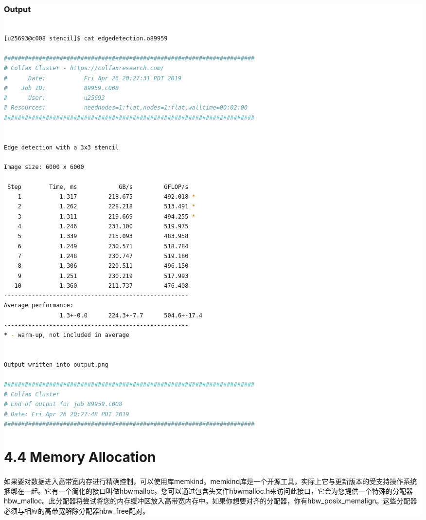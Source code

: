 ### Output

```bash

[u25693@c008 stencil]$ cat edgedetection.o89959

########################################################################
# Colfax Cluster - https://colfaxresearch.com/
#      Date:           Fri Apr 26 20:27:31 PDT 2019
#    Job ID:           89959.c008
#      User:           u25693
# Resources:           neednodes=1:flat,nodes=1:flat,walltime=00:02:00
########################################################################


Edge detection with a 3x3 stencil

Image size: 6000 x 6000

 Step        Time, ms            GB/s         GFLOP/s
    1           1.317         218.675         492.018 *
    2           1.262         228.218         513.491 *
    3           1.311         219.669         494.255 *
    4           1.246         231.100         519.975
    5           1.339         215.093         483.958
    6           1.249         230.571         518.784
    7           1.248         230.747         519.180
    8           1.306         220.511         496.150
    9           1.251         230.219         517.993
   10           1.360         211.737         476.408
-----------------------------------------------------
Average performance:
                1.3+-0.0      224.3+-7.7      504.6+-17.4
-----------------------------------------------------
* - warm-up, not included in average


Output written into output.png

########################################################################
# Colfax Cluster
# End of output for job 89959.c008
# Date: Fri Apr 26 20:27:48 PDT 2019
########################################################################

```

# 4.4 Memory Allocation

如果要对数据进入高带宽内存进行精确控制，可以使用库memkind。memkind库是一个开源工具，实际上它与更新版本的受支持操作系统捆绑在一起。它有一个简化的接口叫做hbwmalloc。您可以通过包含头文件hbwmalloc.h来访问此接口，它会为您提供一个特殊的分配器hbw_malloc。此分配器将尝试将您的内存缓冲区放入高带宽内存中。如果你想要对齐的分配器，你有hbw_posix_memalign。这些分配器必须与相应的高带宽解除分配器hbw_free配对。

